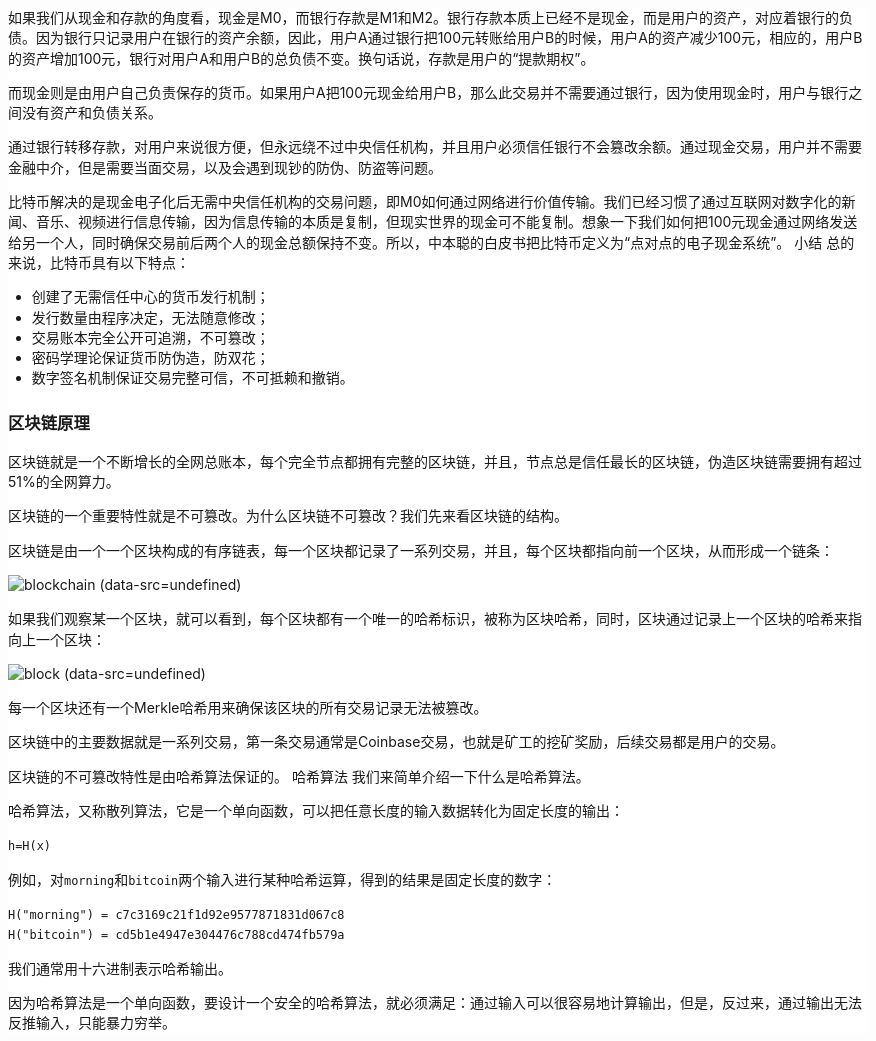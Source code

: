 如果我们从现金和存款的角度看，现金是M0，而银行存款是M1和M2。银行存款本质上已经不是现金，而是用户的资产，对应着银行的负债。因为银行只记录用户在银行的资产余额，因此，用户A通过银行把100元转账给用户B的时候，用户A的资产减少100元，相应的，用户B的资产增加100元，银行对用户A和用户B的总负债不变。换句话说，存款是用户的“提款期权”。

而现金则是由用户自己负责保存的货币。如果用户A把100元现金给用户B，那么此交易并不需要通过银行，因为使用现金时，用户与银行之间没有资产和负债关系。

通过银行转移存款，对用户来说很方便，但永远绕不过中央信任机构，并且用户必须信任银行不会篡改余额。通过现金交易，用户并不需要金融中介，但是需要当面交易，以及会遇到现钞的防伪、防盗等问题。

比特币解决的是现金电子化后无需中央信任机构的交易问题，即M0如何通过网络进行价值传输。我们已经习惯了通过互联网对数字化的新闻、音乐、视频进行信息传输，因为信息传输的本质是复制，但现实世界的现金可不能复制。想象一下我们如何把100元现金通过网络发送给另一个人，同时确保交易前后两个人的现金总额保持不变。所以，中本聪的白皮书把比特币定义为“点对点的电子现金系统”。
小结
总的来说，比特币具有以下特点：

- 创建了无需信任中心的货币发行机制；
- 发行数量由程序决定，无法随意修改；
- 交易账本完全公开可追溯，不可篡改；
- 密码学理论保证货币防伪造，防双花；
- 数字签名机制保证交易完整可信，不可抵赖和撤销。

### 区块链原理 ###

区块链就是一个不断增长的全网总账本，每个完全节点都拥有完整的区块链，并且，节点总是信任最长的区块链，伪造区块链需要拥有超过51%的全网算力。

区块链的一个重要特性就是不可篡改。为什么区块链不可篡改？我们先来看区块链的结构。

区块链是由一个一个区块构成的有序链表，每一个区块都记录了一系列交易，并且，每个区块都指向前一个区块，从而形成一个链条：

![blockchain](https://www.liaoxuefeng.com/files/attachments/1312023350607937/l) (data-src=undefined)

如果我们观察某一个区块，就可以看到，每个区块都有一个唯一的哈希标识，被称为区块哈希，同时，区块通过记录上一个区块的哈希来指向上一个区块：

![block](https://www.liaoxuefeng.com/files/attachments/1312023377870913/l) (data-src=undefined)

每一个区块还有一个Merkle哈希用来确保该区块的所有交易记录无法被篡改。

区块链中的主要数据就是一系列交易，第一条交易通常是Coinbase交易，也就是矿工的挖矿奖励，后续交易都是用户的交易。

区块链的不可篡改特性是由哈希算法保证的。
哈希算法
我们来简单介绍一下什么是哈希算法。

哈希算法，又称散列算法，它是一个单向函数，可以把任意长度的输入数据转化为固定长度的输出：

```
h=H(x)

```

例如，对`morning`和`bitcoin`两个输入进行某种哈希运算，得到的结果是固定长度的数字：

```
H("morning") = c7c3169c21f1d92e9577871831d067c8
H("bitcoin") = cd5b1e4947e304476c788cd474fb579a

```

我们通常用十六进制表示哈希输出。

因为哈希算法是一个单向函数，要设计一个安全的哈希算法，就必须满足：通过输入可以很容易地计算输出，但是，反过来，通过输出无法反推输入，只能暴力穷举。
